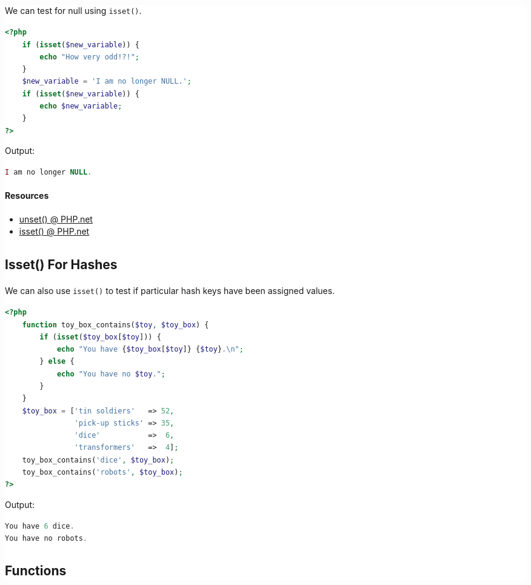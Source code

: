 We can test for null using `isset()`.

```php
<?php
    if (isset($new_variable)) {
        echo "How very odd!?!";
    }
    $new_variable = 'I am no longer NULL.';
    if (isset($new_variable)) {
        echo $new_variable;
    }
?>
```

Output:

```php
I am no longer NULL.
```

#### Resources

- [unset() @ PHP.net](http://us3.php.net/manual/en/function.unset.php)
- [isset() @ PHP.net](http://us3.php.net/manual/en/function.isset.php)

## Isset() For Hashes

We can also use `isset()` to test if particular hash keys have been assigned values.

```php
<?php
    function toy_box_contains($toy, $toy_box) {
        if (isset($toy_box[$toy])) {
            echo "You have {$toy_box[$toy]} {$toy}.\n";
        } else {
            echo "You have no $toy.";
        }
    }
    $toy_box = ['tin soldiers'   => 52,
                'pick-up sticks' => 35,
                'dice'           =>  6,
                'transformers'   =>  4];
    toy_box_contains('dice', $toy_box);
    toy_box_contains('robots', $toy_box);
?>
```

Output:

```php
You have 6 dice.
You have no robots.
```

## Functions
